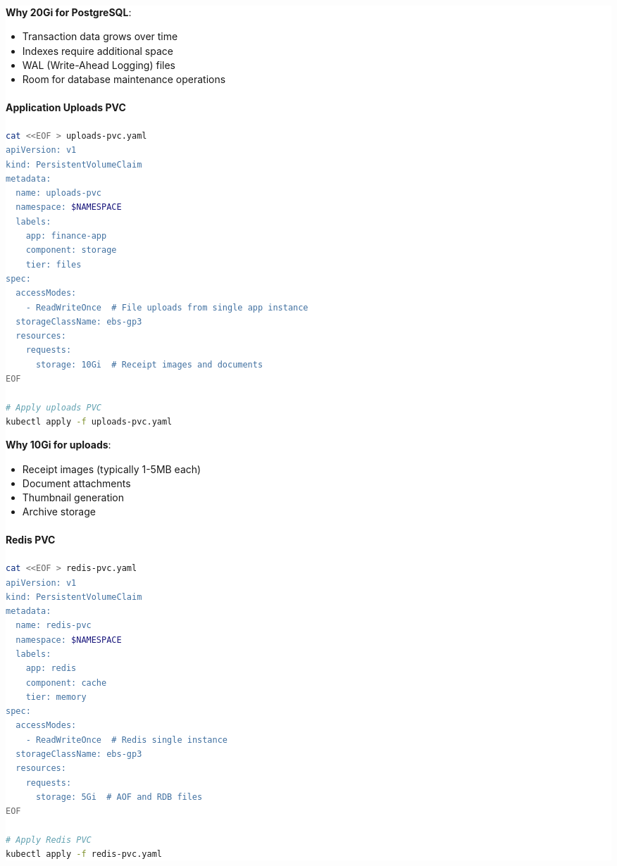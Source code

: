 **Why 20Gi for PostgreSQL**:
- Transaction data grows over time
- Indexes require additional space
- WAL (Write-Ahead Logging) files
- Room for database maintenance operations

#### **Application Uploads PVC**

```bash
cat <<EOF > uploads-pvc.yaml
apiVersion: v1
kind: PersistentVolumeClaim
metadata:
  name: uploads-pvc
  namespace: $NAMESPACE
  labels:
    app: finance-app
    component: storage
    tier: files
spec:
  accessModes:
    - ReadWriteOnce  # File uploads from single app instance
  storageClassName: ebs-gp3
  resources:
    requests:
      storage: 10Gi  # Receipt images and documents
EOF

# Apply uploads PVC
kubectl apply -f uploads-pvc.yaml
```

**Why 10Gi for uploads**:
- Receipt images (typically 1-5MB each)
- Document attachments
- Thumbnail generation
- Archive storage

#### **Redis PVC**

```bash
cat <<EOF > redis-pvc.yaml
apiVersion: v1
kind: PersistentVolumeClaim
metadata:
  name: redis-pvc
  namespace: $NAMESPACE
  labels:
    app: redis
    component: cache
    tier: memory
spec:
  accessModes:
    - ReadWriteOnce  # Redis single instance
  storageClassName: ebs-gp3
  resources:
    requests:
      storage: 5Gi  # AOF and RDB files
EOF

# Apply Redis PVC
kubectl apply -f redis-pvc.yaml
```
